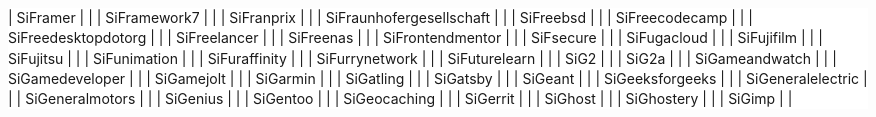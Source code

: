| SiFramer                       |            |
| SiFramework7                   |            |
| SiFranprix                     |            |
| SiFraunhofergesellschaft       |            |
| SiFreebsd                      |            |
| SiFreecodecamp                 |            |
| SiFreedesktopdotorg            |            |
| SiFreelancer                   |            |
| SiFreenas                      |            |
| SiFrontendmentor               |            |
| SiFsecure                      |            |
| SiFugacloud                    |            |
| SiFujifilm                     |            |
| SiFujitsu                      |            |
| SiFunimation                   |            |
| SiFuraffinity                  |            |
| SiFurrynetwork                 |            |
| SiFuturelearn                  |            |
| SiG2                           |            |
| SiG2a                          |            |
| SiGameandwatch                 |            |
| SiGamedeveloper                |            |
| SiGamejolt                     |            |
| SiGarmin                       |            |
| SiGatling                      |            |
| SiGatsby                       |            |
| SiGeant                        |            |
| SiGeeksforgeeks                |            |
| SiGeneralelectric              |            |
| SiGeneralmotors                |            |
| SiGenius                       |            |
| SiGentoo                       |            |
| SiGeocaching                   |            |
| SiGerrit                       |            |
| SiGhost                        |            |
| SiGhostery                     |            |
| SiGimp                         |            |